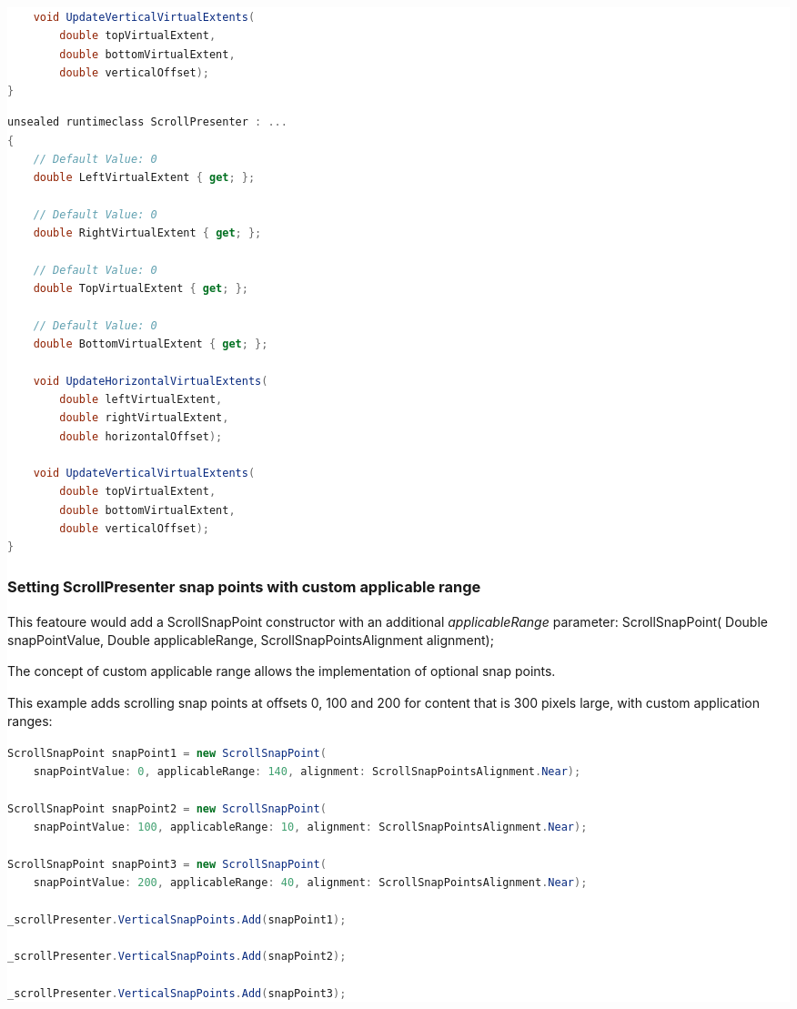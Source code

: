 ```csharp
    void UpdateVerticalVirtualExtents(
        double topVirtualExtent,
        double bottomVirtualExtent,
        double verticalOffset);
}
```

```csharp
unsealed runtimeclass ScrollPresenter : ...
{
    // Default Value: 0
    double LeftVirtualExtent { get; };

    // Default Value: 0
    double RightVirtualExtent { get; };

    // Default Value: 0
    double TopVirtualExtent { get; };

    // Default Value: 0
    double BottomVirtualExtent { get; };

    void UpdateHorizontalVirtualExtents(
        double leftVirtualExtent,
        double rightVirtualExtent,
        double horizontalOffset);

    void UpdateVerticalVirtualExtents(
        double topVirtualExtent,
        double bottomVirtualExtent,
        double verticalOffset);
}
```


### Setting ScrollPresenter snap points with custom applicable range

This featoure would add a ScrollSnapPoint constructor with an additional _applicableRange_ parameter:
     ScrollSnapPoint(
        Double snapPointValue,
        Double applicableRange,
        ScrollSnapPointsAlignment alignment);

The concept of custom applicable range allows the implementation of optional snap points.

This example adds scrolling snap points at offsets 0, 100 and 200 for content that is 300 pixels large, with custom application ranges:

```csharp
ScrollSnapPoint snapPoint1 = new ScrollSnapPoint(
    snapPointValue: 0, applicableRange: 140, alignment: ScrollSnapPointsAlignment.Near);

ScrollSnapPoint snapPoint2 = new ScrollSnapPoint( 
    snapPointValue: 100, applicableRange: 10, alignment: ScrollSnapPointsAlignment.Near);

ScrollSnapPoint snapPoint3 = new ScrollSnapPoint(
    snapPointValue: 200, applicableRange: 40, alignment: ScrollSnapPointsAlignment.Near);

_scrollPresenter.VerticalSnapPoints.Add(snapPoint1);

_scrollPresenter.VerticalSnapPoints.Add(snapPoint2);

_scrollPresenter.VerticalSnapPoints.Add(snapPoint3);
```
